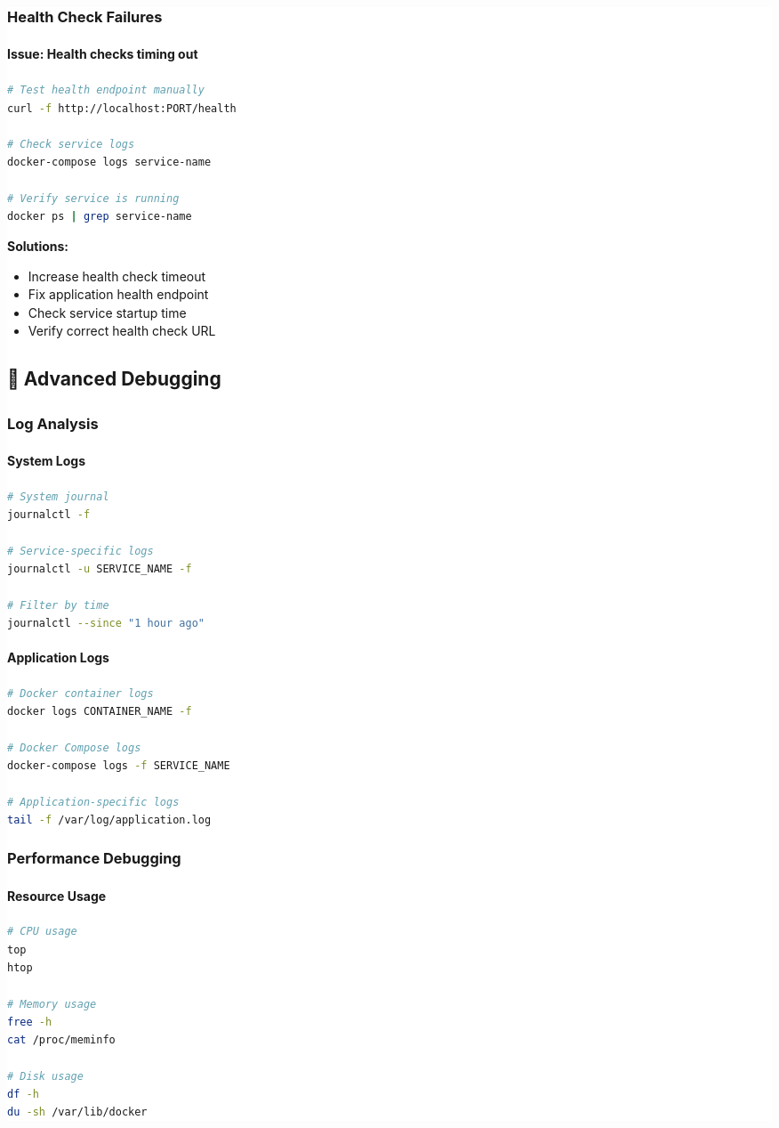### Health Check Failures

#### Issue: Health checks timing out
```bash
# Test health endpoint manually
curl -f http://localhost:PORT/health

# Check service logs
docker-compose logs service-name

# Verify service is running
docker ps | grep service-name
```

**Solutions:**
- Increase health check timeout
- Fix application health endpoint
- Check service startup time
- Verify correct health check URL

## 🔧 Advanced Debugging

### Log Analysis

#### System Logs
```bash
# System journal
journalctl -f

# Service-specific logs
journalctl -u SERVICE_NAME -f

# Filter by time
journalctl --since "1 hour ago"
```

#### Application Logs
```bash
# Docker container logs
docker logs CONTAINER_NAME -f

# Docker Compose logs
docker-compose logs -f SERVICE_NAME

# Application-specific logs
tail -f /var/log/application.log
```

### Performance Debugging

#### Resource Usage
```bash
# CPU usage
top
htop

# Memory usage
free -h
cat /proc/meminfo

# Disk usage
df -h
du -sh /var/lib/docker
```